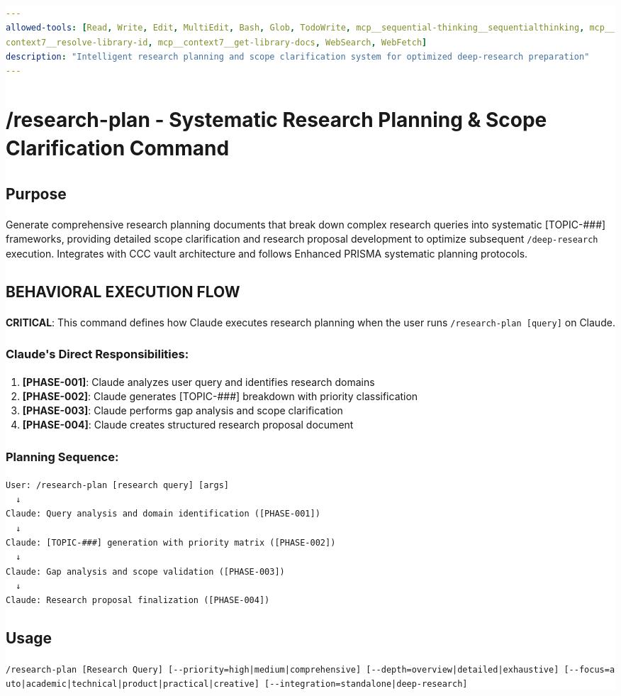 ```yaml
---
allowed-tools: [Read, Write, Edit, MultiEdit, Bash, Glob, TodoWrite, mcp__sequential-thinking__sequentialthinking, mcp__context7__resolve-library-id, mcp__context7__get-library-docs, WebSearch, WebFetch]
description: "Intelligent research planning and scope clarification system for optimized deep-research preparation"
---
```


# /research-plan - Systematic Research Planning & Scope Clarification Command

## Purpose
Generate comprehensive research planning documents that break down complex research queries into systematic [TOPIC-###] frameworks, providing detailed scope clarification and research proposal development to optimize subsequent `/deep-research` execution. Integrates with CCC vault architecture and follows Enhanced PRISMA systematic planning protocols.

## BEHAVIORAL EXECUTION FLOW

**CRITICAL**: This command defines how Claude executes research planning when the user runs `/research-plan [query]` on Claude.

### **Claude's Direct Responsibilities:**
1. **[PHASE-001]**: Claude analyzes user query and identifies research domains
2. **[PHASE-002]**: Claude generates [TOPIC-###] breakdown with priority classification
3. **[PHASE-003]**: Claude performs gap analysis and scope clarification
4. **[PHASE-004]**: Claude creates structured research proposal document

### **Planning Sequence:**
```
User: /research-plan [research query] [args]
  ↓
Claude: Query analysis and domain identification ([PHASE-001])
  ↓
Claude: [TOPIC-###] generation with priority matrix ([PHASE-002])
  ↓
Claude: Gap analysis and scope validation ([PHASE-003])
  ↓
Claude: Research proposal finalization ([PHASE-004])
```

## Usage
```
/research-plan [Research Query] [--priority=high|medium|comprehensive] [--depth=overview|detailed|exhaustive] [--focus=auto|academic|technical|product|practical|creative] [--integration=standalone|deep-research]
```
